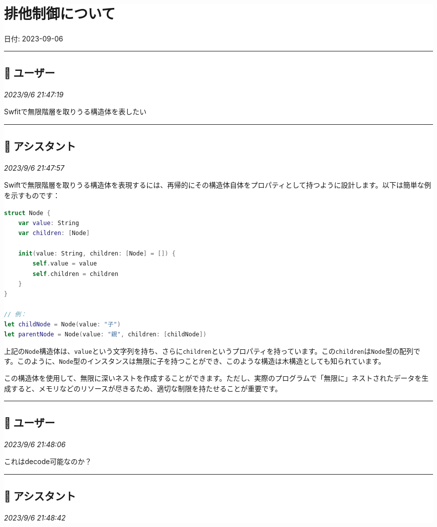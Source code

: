# 排他制御について

日付: 2023-09-06

---

## 👤 ユーザー
*2023/9/6 21:47:19*

Swfitで無限階層を取りうる構造体を表したい

---

## 🤖 アシスタント
*2023/9/6 21:47:57*

Swiftで無限階層を取りうる構造体を表現するには、再帰的にその構造体自体をプロパティとして持つように設計します。以下は簡単な例を示すものです：

```swift
struct Node {
    var value: String
    var children: [Node]
    
    init(value: String, children: [Node] = []) {
        self.value = value
        self.children = children
    }
}

// 例：
let childNode = Node(value: "子")
let parentNode = Node(value: "親", children: [childNode])
```

上記の`Node`構造体は、`value`という文字列を持ち、さらに`children`というプロパティを持っています。この`children`は`Node`型の配列です。このように、`Node`型のインスタンスは無限に子を持つことができ、このような構造は木構造としても知られています。

この構造体を使用して、無限に深いネストを作成することができます。ただし、実際のプログラムで「無限に」ネストされたデータを生成すると、メモリなどのリソースが尽きるため、適切な制限を持たせることが重要です。

---

## 👤 ユーザー
*2023/9/6 21:48:06*

これはdecode可能なのか？

---

## 🤖 アシスタント
*2023/9/6 21:48:42*
